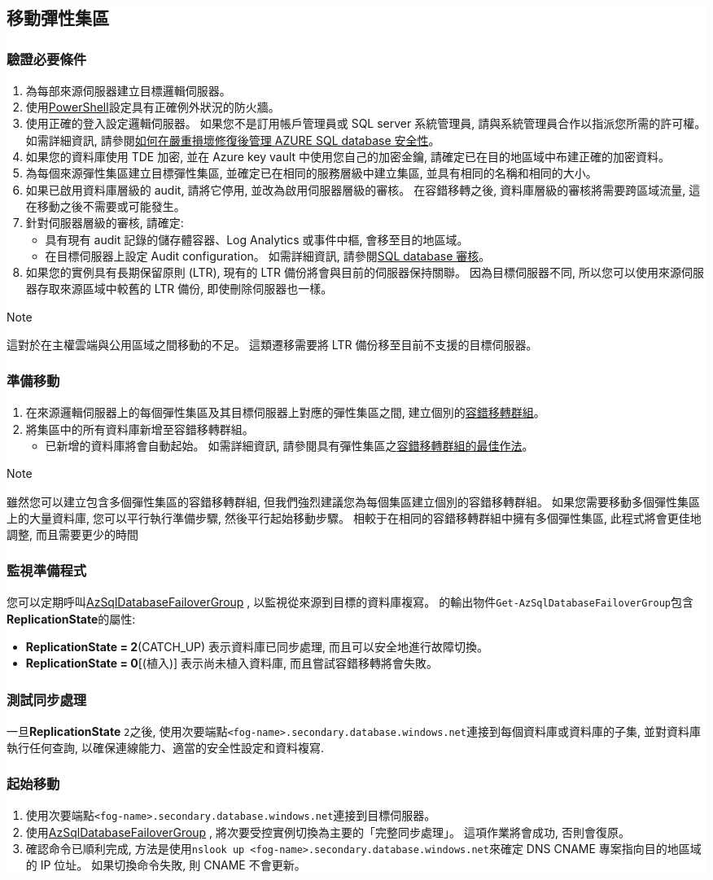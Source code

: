 ## <a name="move-elastic-pools"></a>移動彈性集區

### <a name="verify-prerequisites"></a>驗證必要條件 

1. 為每部來源伺服器建立目標邏輯伺服器。 
1. 使用[PowerShell](scripts/sql-database-create-and-configure-database-powershell.md)設定具有正確例外狀況的防火牆。 
1. 使用正確的登入設定邏輯伺服器。 如果您不是訂用帳戶管理員或 SQL server 系統管理員, 請與系統管理員合作以指派您所需的許可權。 如需詳細資訊, 請參閱[如何在嚴重損壞修復後管理 AZURE SQL database 安全性](sql-database-geo-replication-security-config.md)。 
1. 如果您的資料庫使用 TDE 加密, 並在 Azure key vault 中使用您自己的加密金鑰, 請確定已在目的地區域中布建正確的加密資料。
1. 為每個來源彈性集區建立目標彈性集區, 並確定已在相同的服務層級中建立集區, 並具有相同的名稱和相同的大小。 
1. 如果已啟用資料庫層級的 audit, 請將它停用, 並改為啟用伺服器層級的審核。 在容錯移轉之後, 資料庫層級的審核將需要跨區域流量, 這在移動之後不需要或可能發生。 
1. 針對伺服器層級的審核, 請確定:
    - 具有現有 audit 記錄的儲存體容器、Log Analytics 或事件中樞, 會移至目的地區域。
    - 在目標伺服器上設定 Audit configuration。 如需詳細資訊, 請參閱[SQL database 審核](sql-database-auditing.md)。
1. 如果您的實例具有長期保留原則 (LTR), 現有的 LTR 備份將會與目前的伺服器保持關聯。 因為目標伺服器不同, 所以您可以使用來源伺服器存取來源區域中較舊的 LTR 備份, 即使刪除伺服器也一樣。 

  > [!NOTE]
  > 這對於在主權雲端與公用區域之間移動的不足。 這類遷移需要將 LTR 備份移至目前不支援的目標伺服器。 

### <a name="prepare-to-move"></a>準備移動
 
1.  在來源邏輯伺服器上的每個彈性集區及其目標伺服器上對應的彈性集區之間, 建立個別的[容錯移轉群組](sql-database-elastic-pool-failover-group-tutorial.md#3---create-the-failover-group)。 
1.  將集區中的所有資料庫新增至容錯移轉群組。 
    - 已新增的資料庫將會自動起始。 如需詳細資訊, 請參閱具有彈性集區之[容錯移轉群組的最佳作法](sql-database-auto-failover-group.md#best-practices-of-using-failover-groups-with-single-databases-and-elastic-pools)。 

  > [!NOTE]
  > 雖然您可以建立包含多個彈性集區的容錯移轉群組, 但我們強烈建議您為每個集區建立個別的容錯移轉群組。 如果您需要移動多個彈性集區上的大量資料庫, 您可以平行執行準備步驟, 然後平行起始移動步驟。 相較于在相同的容錯移轉群組中擁有多個彈性集區, 此程式將會更佳地調整, 而且需要更少的時間 

### <a name="monitor-the-preparation-process"></a>監視準備程式

您可以定期呼叫[AzSqlDatabaseFailoverGroup](/powershell/module/az.sql/get-azsqldatabasefailovergroup) , 以監視從來源到目標的資料庫複寫。 的輸出物件`Get-AzSqlDatabaseFailoverGroup`包含**ReplicationState**的屬性: 
   - **ReplicationState = 2**(CATCH_UP) 表示資料庫已同步處理, 而且可以安全地進行故障切換。 
   - **ReplicationState = 0**[(植入)] 表示尚未植入資料庫, 而且嘗試容錯移轉將會失敗。 

### <a name="test-synchronization"></a>測試同步處理
 
一旦**ReplicationState** `2`之後, 使用次要端點`<fog-name>.secondary.database.windows.net`連接到每個資料庫或資料庫的子集, 並對資料庫執行任何查詢, 以確保連線能力、適當的安全性設定和資料複寫. 

### <a name="initiate-the-move"></a>起始移動
 
1. 使用次要端點`<fog-name>.secondary.database.windows.net`連接到目標伺服器。
1. 使用[AzSqlDatabaseFailoverGroup](/powershell/module/az.sql/switch-azsqldatabasefailovergroup) , 將次要受控實例切換為主要的「完整同步處理」。 這項作業將會成功, 否則會復原。 
1. 確認命令已順利完成, 方法是使用`nslook up <fog-name>.secondary.database.windows.net`來確定 DNS CNAME 專案指向目的地區域的 IP 位址。 如果切換命令失敗, 則 CNAME 不會更新。 
